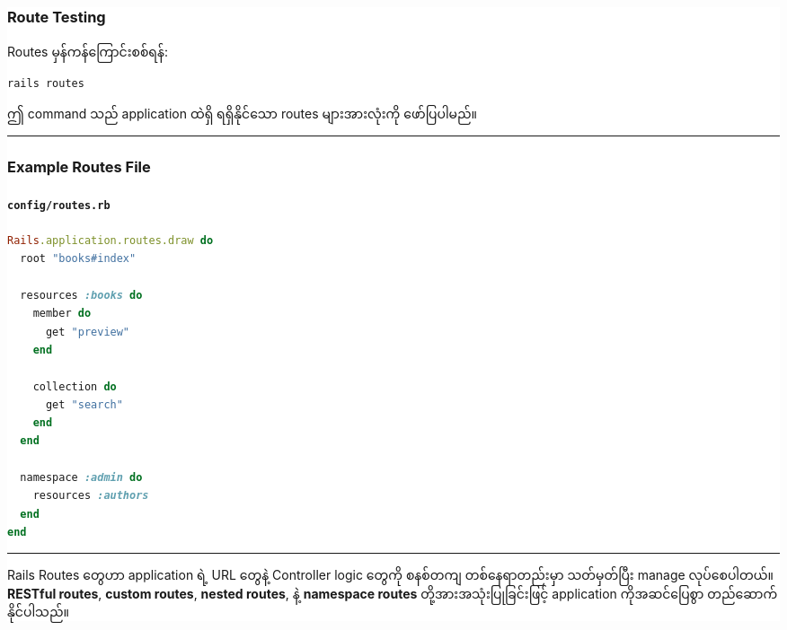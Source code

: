 
### **Route Testing**

Routes မှန်ကန်ကြောင်းစစ်ရန်:
```bash
rails routes
```
ဤ command သည် application ထဲရှိ ရရှိနိုင်သော routes များအားလုံးကို ဖော်ပြပါမည်။

---

### **Example Routes File**

#### **`config/routes.rb`**
```ruby
Rails.application.routes.draw do
  root "books#index"

  resources :books do
    member do
      get "preview"
    end

    collection do
      get "search"
    end
  end

  namespace :admin do
    resources :authors
  end
end
```

---

Rails Routes တွေဟာ application ရဲ့ URL တွေနဲ့ Controller logic တွေကို စနစ်တကျ တစ်နေရာတည်းမှာ သတ်မှတ်ပြီး manage လုပ်စေပါတယ်။  
**RESTful routes**, **custom routes**, **nested routes**, နဲ့ **namespace routes** တို့အားအသုံးပြုခြင်းဖြင့် application ကိုအဆင်ပြေစွာ တည်ဆောက်နိုင်ပါသည်။